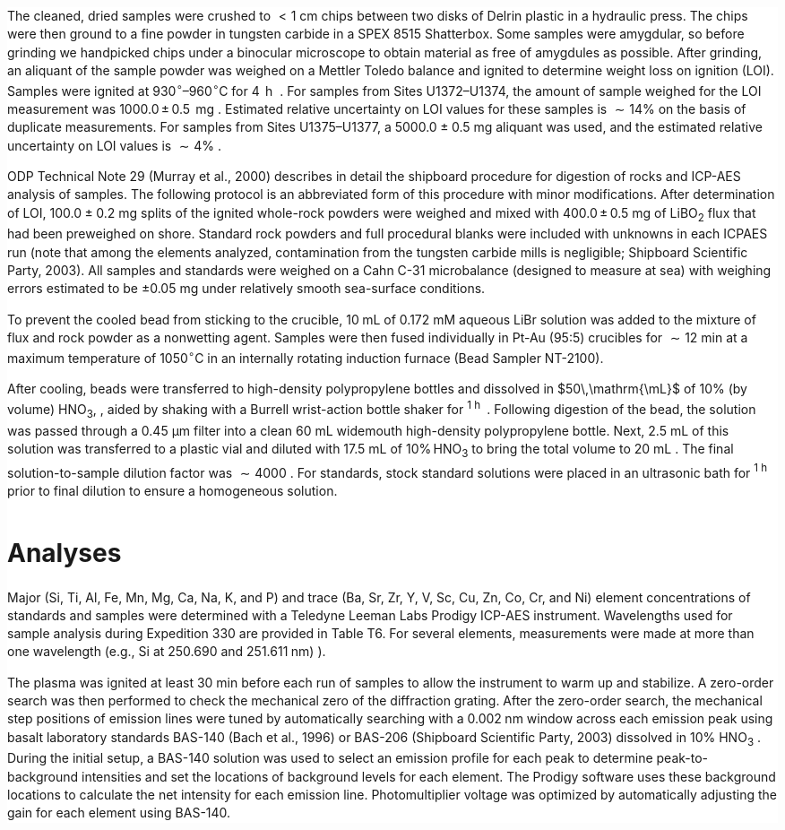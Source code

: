 The cleaned, dried samples were crushed to ${<}1\ \mathrm{cm}$ chips between two disks of Delrin plastic in a hydraulic press. The chips were then ground to a fine powder in tungsten carbide in a SPEX 8515 Shatterbox. Some samples were amygdular, so before grinding we handpicked chips under a binocular microscope to obtain material as free of amygdules as possible. After grinding, an aliquant of the sample powder was weighed on a Mettler Toledo balance and ignited to determine weight loss on ignition (LOI). Samples were ignited at $930^{\circ}–960^{\circ}\mathrm{C}$ for $4\,\mathrm{~h~}$ . For samples from Sites U1372–U1374, the amount of sample  weighed  for  the  LOI  measurement  was $1000.0\,\pm\,0.5\,\mathrm{~mg}$ . Estimated relative uncertainty on LOI values for these samples is ${\sim}14\%$ on the basis of duplicate measurements. For samples from Sites U1375–U1377, a $5000.0\pm0.5~\mathrm{mg}$ aliquant was used, and the estimated relative uncertainty on LOI values is ${\sim}4\%$ .  

ODP Technical Note 29 (Murray et al., 2000) describes in detail the shipboard procedure for digestion of rocks and ICP-AES analysis of samples. The following protocol is an abbreviated form of this procedure with minor modifications. After determination of LOI, $100.0\pm0.2~\mathrm{mg}$ splits of the ignited whole-rock powders were weighed and mixed with $400.0\,\pm\,0.5$ mg of $\mathrm{LiBO}_{2}$ flux that had been preweighed on shore. Standard rock powders and full procedural blanks were included with unknowns in each ICPAES run (note that among the elements analyzed, contamination from the tungsten carbide mills is negligible; Shipboard Scientific Party, 2003). All samples and standards were weighed on a Cahn C-31 microbalance (designed to measure at sea) with weighing errors estimated to be $\pm0.05\ \mathrm{mg}$ under relatively smooth sea-surface conditions.  

To prevent the cooled bead from sticking to the crucible, $10\;\mathrm{mL}$ of $0.172~\mathrm{mM}$ aqueous LiBr solution was added to the mixture of flux and rock powder as a nonwetting agent. Samples were then fused individually in Pt-Au (95:5) crucibles for ${\sim}12\ \mathrm{min}$ at a maximum temperature of $1050^{\circ}\mathrm{C}$ in an internally rotating induction furnace (Bead Sampler NT-2100).  

After cooling, beads were transferred to high-density polypropylene bottles and dissolved in $50\,\mathrm{\mL}$ of $10\%$ (by volume) $\mathrm{HNO}_{3},$ , aided by shaking with a Burrell wrist-action bottle shaker for $^{1\mathrm{~h~}}$ . Following digestion  of  the  bead,  the  solution  was  passed through a $0.45~{\upmu\mathrm{m}}$ filter into a clean $60~\mathrm{mL}$ widemouth high-density polypropylene bottle. Next, 2.5 mL of this solution was transferred to a plastic vial and diluted with $17.5~\mathrm{mL}$ of $10\%\,\mathrm{HNO}_{3}$ to bring the total volume to $20~\mathrm{mL}$ . The final solution-to-sample dilution factor was ${\sim}4000$ . For standards, stock standard solutions were placed in an ultrasonic bath for $^{1\mathrm{~h~}}$ prior to final dilution to ensure a homogeneous solution.  

# Analyses  

Major (Si, Ti, Al, Fe, Mn, Mg, Ca, Na, K, and P) and trace (Ba, Sr, Zr, Y, V, Sc, Cu, Zn, Co, Cr, and Ni) element concentrations of standards and samples were determined with a Teledyne Leeman Labs Prodigy ICP-AES instrument. Wavelengths used for sample analysis during Expedition 330 are provided in Table T6. For several elements, measurements were made at more than one wavelength (e.g., Si at 250.690 and $251.611\;\mathrm{nm})$ ).  

The plasma was ignited at least $30\ \mathrm{min}$ before each run of samples to allow the instrument to warm up and stabilize. A zero-order search was then performed to check the mechanical zero of the diffraction grating. After the zero-order search, the mechanical step positions of emission lines were tuned by automatically searching with a $0.002\;\mathrm{nm}$ window across each emission peak using basalt laboratory standards BAS-140 (Bach et al., 1996) or BAS-206 (Shipboard Scientific Party, 2003) dissolved in $10\%$ $\mathrm{HNO}_{3}$ . During the initial setup, a BAS-140 solution was used to select an emission profile for each peak to determine peak-to-background intensities and set the locations of background levels for each element. The Prodigy software uses these background locations to calculate the net intensity for each emission line. Photomultiplier voltage was optimized by automatically adjusting the gain for each element using BAS-140.  
